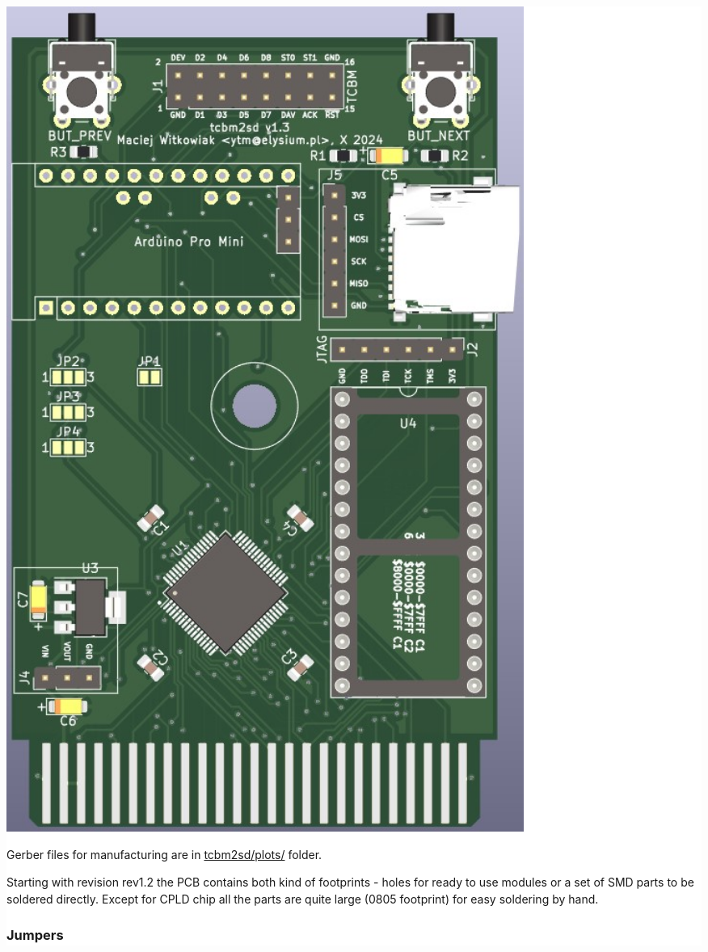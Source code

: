 <img src="media/01.pcb-top.jpg" width=640 alt="tcbm2sd PCB Top view">

Gerber files for manufacturing are in [tcbm2sd/plots/](tcbm2sd/plots) folder.

Starting with revision rev1.2 the PCB contains both kind of footprints - holes for ready to use modules or a set of SMD parts to be soldered directly. Except for CPLD chip all the parts are quite large (0805 footprint) for easy soldering by hand.

### <a name='Jumpers'></a>Jumpers
